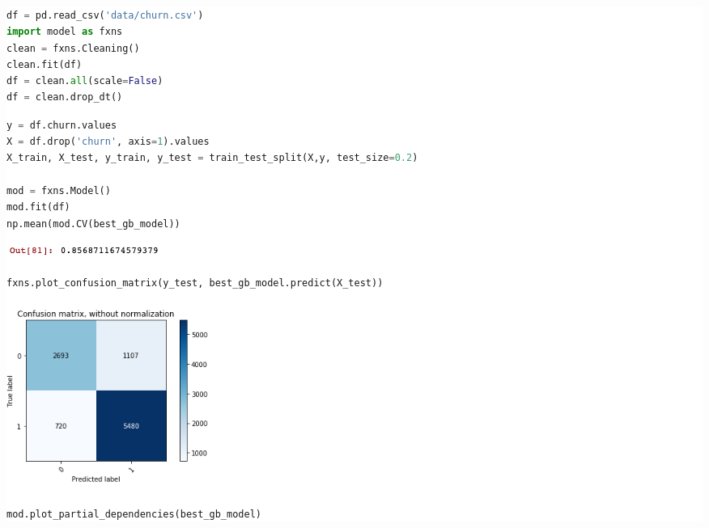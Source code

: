 ```python
df = pd.read_csv('data/churn.csv')
import model as fxns
clean = fxns.Cleaning()
clean.fit(df)
df = clean.all(scale=False)
df = clean.drop_dt()
```

```python
y = df.churn.values
X = df.drop('churn', axis=1).values
X_train, X_test, y_train, y_test = train_test_split(X,y, test_size=0.2)

mod = fxns.Model()
mod.fit(df)
np.mean(mod.CV(best_gb_model))
```
![Best GB ROC AUC Score](imgs/21.png)

```python
fxns.plot_confusion_matrix(y_test, best_gb_model.predict(X_test))
```
![GB Confusion Matrix](imgs/22.png)

```python
mod.plot_partial_dependencies(best_gb_model)
```